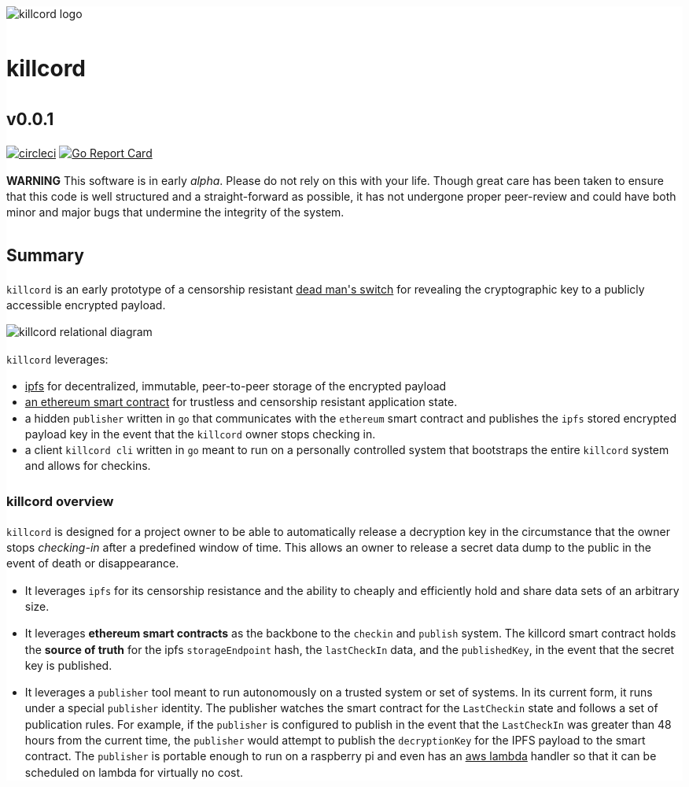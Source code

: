![killcord logo](images/logo.png)

# killcord

## v0.0.1

[![circleci][1]][2] [![Go Report Card][3]][4]

[1]: https://circleci.com/gh/nomasters/killcord.svg?style=shield&circle-token=46ac657a268fef44dc132ef2241291c51811edd2
[2]: https://circleci.com/gh/nomasters/killcord
[3]: https://goreportcard.com/badge/github.com/nomasters/killcord
[4]: https://goreportcard.com/report/github.com/nomasters/killcord

**WARNING** This software is in early _alpha_. Please do not rely on this with your life. Though great care has been taken to ensure that this code is well structured and a straight-forward as possible, it has not undergone proper peer-review and could have both minor and major bugs that undermine the integrity of the system.


## Summary

`killcord` is an early prototype of a censorship resistant [dead man's switch](https://en.wikipedia.org/wiki/Dead_man%27s_switch) for revealing the cryptographic key to a publicly accessible encrypted payload. 

![killcord relational diagram](images/relational-diagram.png)

`killcord` leverages: 

- [ipfs](https://ipfs.io/) for decentralized, immutable, peer-to-peer storage of the encrypted payload
- [an ethereum smart contract](https://solidity.readthedocs.io/en/develop/introduction-to-smart-contracts.html) for trustless and censorship resistant application state.
- a hidden `publisher` written in `go` that communicates with the `ethereum` smart contract and publishes the `ipfs` stored encrypted payload key in the event that the `killcord` owner stops checking in.
- a client `killcord cli` written in `go` meant to run on a personally controlled system that bootstraps the entire `killcord` system and allows for checkins.

### killcord overview

`killcord` is designed for a project owner to be able to automatically release a decryption key in the circumstance that the owner stops _checking-in_ after a predefined window of time. This allows an owner to release a secret data dump to the public in the event of death or disappearance.

- It leverages `ipfs` for its censorship resistance and the ability to cheaply and efficiently hold and share data sets of an arbitrary size.

- It leverages **ethereum smart contracts** as the backbone to the `checkin` and `publish` system. The killcord smart contract holds the **source of truth** for the ipfs `storageEndpoint` hash, the `lastCheckIn` data, and the `publishedKey`, in the event that the secret key is published.

- It leverages a `publisher` tool meant to run autonomously on a trusted system or set of systems. In its current form, it runs under a special `publisher` identity. The publisher watches the smart contract for the `LastCheckin` state and follows a set of publication rules. For example, if the `publisher` is configured to publish in the event that the `LastCheckIn` was greater than 48 hours from the current time, the `publisher` would attempt to publish the `decryptionKey` for the IPFS payload to the smart contract. The `publisher` is portable enough to run on a raspberry pi and even has an [aws lambda](https://aws.amazon.com/lambda/) handler so that it can be scheduled on lambda for virtually no cost.
